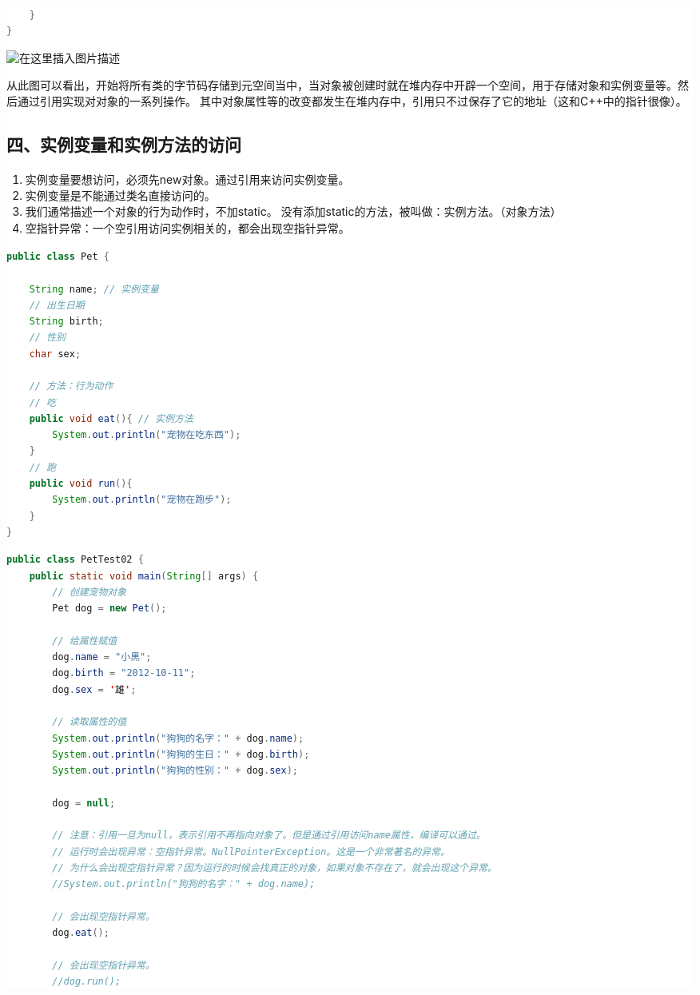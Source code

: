 ```java
    }
}

```

![在这里插入图片描述](https://camelliaxiaohua-1313958787.cos.ap-shanghai.myqcloud.com/JavaSE-asserts/202404292313480.png)

从此图可以看出，开始将所有类的字节码存储到元空间当中，当对象被创建时就在堆内存中开辟一个空间，用于存储对象和实例变量等。然后通过引用实现对对象的一系列操作。
其中对象属性等的改变都发生在堆内存中，引用只不过保存了它的地址（这和C++中的指针很像）。

## 四、实例变量和实例方法的访问
1. 实例变量要想访问，必须先new对象。通过引用来访问实例变量。    
2. 实例变量是不能通过类名直接访问的。
3. 我们通常描述一个对象的行为动作时，不加static。 没有添加static的方法，被叫做：实例方法。（对象方法）
4. 空指针异常：一个空引用访问实例相关的，都会出现空指针异常。
```java
public class Pet {
    
    String name; // 实例变量
    // 出生日期
    String birth;
    // 性别
    char sex;

    // 方法：行为动作
    // 吃
    public void eat(){ // 实例方法
        System.out.println("宠物在吃东西");
    }
    // 跑
    public void run(){
        System.out.println("宠物在跑步");
    }
}
```
```java
public class PetTest02 {
    public static void main(String[] args) {
        // 创建宠物对象
        Pet dog = new Pet();

        // 给属性赋值
        dog.name = "小黑";
        dog.birth = "2012-10-11";
        dog.sex = '雄';

        // 读取属性的值
        System.out.println("狗狗的名字：" + dog.name);
        System.out.println("狗狗的生日：" + dog.birth);
        System.out.println("狗狗的性别：" + dog.sex);

        dog = null;

        // 注意：引用一旦为null，表示引用不再指向对象了。但是通过引用访问name属性，编译可以通过。
        // 运行时会出现异常：空指针异常。NullPointerException。这是一个非常著名的异常。
        // 为什么会出现空指针异常？因为运行的时候会找真正的对象，如果对象不存在了，就会出现这个异常。
        //System.out.println("狗狗的名字：" + dog.name);

        // 会出现空指针异常。
        dog.eat();

        // 会出现空指针异常。
        //dog.run();
```
